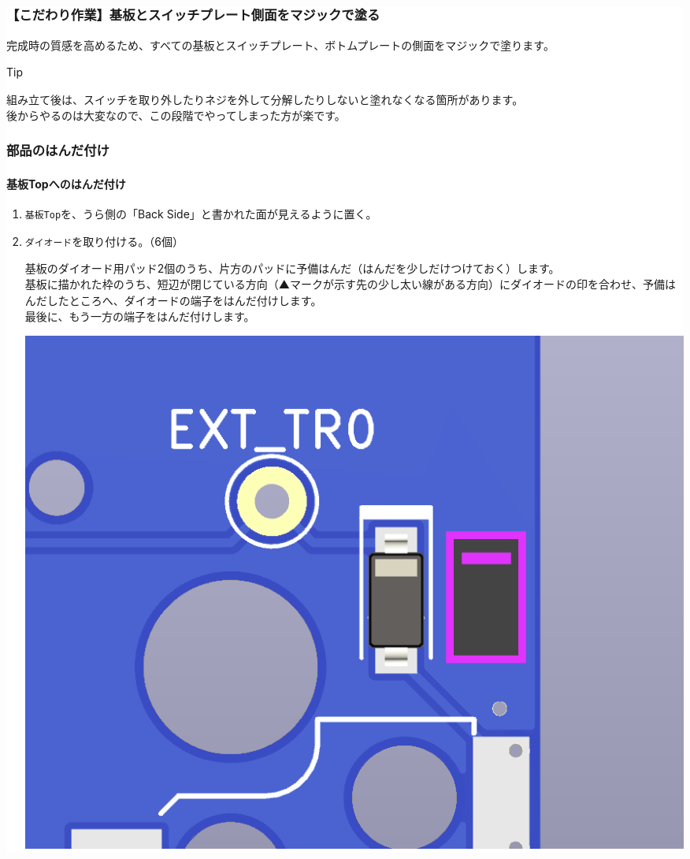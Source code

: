 ### 【こだわり作業】基板とスイッチプレート側面をマジックで塗る

完成時の質感を高めるため、すべての基板とスイッチプレート、ボトムプレートの側面をマジックで塗ります。

> [!TIP]
> 組み立て後は、スイッチを取り外したりネジを外して分解したりしないと塗れなくなる箇所があります。  
> 後からやるのは大変なので、この段階でやってしまった方が楽です。

### 部品のはんだ付け

#### 基板Topへのはんだ付け

1. `基板Top`を、うら側の「Back Side」と書かれた面が見えるように置く。

1. `ダイオード`を取り付ける。（6個）

    基板のダイオード用パッド2個のうち、片方のパッドに予備はんだ（はんだを少しだけつけておく）します。  
    基板に描かれた枠のうち、短辺が閉じている方向（▲マークが示す先の少し太い線がある方向）にダイオードの印を合わせ、予備はんだしたところへ、ダイオードの端子をはんだ付けします。  
    最後に、もう一方の端子をはんだ付けします。

    ![ダイオードの方向](../assets/BuildGuide_DN0010/icon_diode_direction.png)